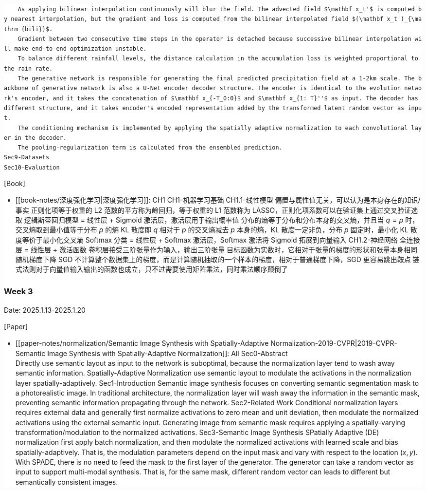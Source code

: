         As applying bilinear interpolation continuously will blur the field. The advected field $\mathbf x_t'$ is computed by nearest interpolation, but the gradient and loss is computed from the bilinear interpolated field $(\mathbf x_t')_{\mathrm {bili}}$.
        Gradient between two consecutive time steps in the operator is detached because successive bilinear interpolation will make end-to-end optimization unstable.
        To balance different rainfall levels, the distance calculation in the accumulation loss is weighted proportional to the rain rate.
        The generative network is responsible for generating the final predicted precipitation field at a 1-2km scale. The backbone of generative network is also a U-Net encoder decoder structure. The encoder is identical to the evolution network's encoder, and it takes the concatenation of $\mathbf x_{-T_0:0}$ and $\mathbf x_{1: T}''$ as input. The decoder has different structure, and it takes encoder's encoded representation added by the transformed latent random vector as input.
        The conditioning mechanism is implemented by applying the spatially adaptive normalization to each convolutional layer in the decoder. 
        The pooling-regularization term is calculated from the ensembled prediction.
    Sec9-Datasets
    Sec10-Evaluation
\[Book\]
- [[book-notes/深度强化学习|深度强化学习]]: CH1
    CH1-机器学习基础
        CH1.1-线性模型
            偏置与属性值无关，可以认为是本身存在的知识/事实
            正则化项等于权重的 L2 范数的平方称为岭回归，等于权重的 L1 范数称为 LASSO，正则化项系数可以在验证集上通过交叉验证选取
            逻辑斯蒂回归模型 = 线性层 + Sigmoid 激活层，激活层用于输出概率值
            分布的熵等于分布和分布本身的交叉熵，并且当 $q = p$ 时，交叉熵取到最小值等于分布 $p$ 的熵
            KL 散度即 $q$ 相对于 $p$ 的交叉熵减去 $p$ 本身的熵，KL 散度一定非负，分布 $p$ 固定时，最小化 KL 散度等价于最小化交叉熵
            Softmax 分类 = 线性层 + Softmax 激活层，Softmax 激活将 Sigmoid 拓展到向量输入
        CH1.2-神经网络
            全连接层 = 线性层 + 激活函数
            卷积层接受三阶张量作为输入，输出三阶张量
            目标函数为实数时，它相对于张量的梯度的形状和张量本身相同
            随机梯度下降 SGD 不计算整个数据集上的梯度，而是计算随机抽取的一个样本的梯度，相对于普通梯度下降，SGD 更容易跳出鞍点
            链式法则对于向量值输入输出的函数也成立，只不过需要使用矩阵乘法，同时乘法顺序颠倒了

### Week 3
Date: 2025.1.13-2025.1.20

\[Paper\]
- [[paper-notes/normalization/Semantic Image Synthesis with Spatially-Adaptive Normalization-2019-CVPR|2019-CVPR-Semantic Image Synthesis with Spatially-Adaptive Normalization]]: All
    Sec0-Abstract  
        Directly use semantic layout as input to the network is suboptimal, because the normalization layer tend to wash away semantic information.
        Spatially-Adaptive Normalization use semantic layout to modulate the activations in the normalization layer spatially-adaptively.
    Sec1-Introduction
        Semantic image synthesis focuses on converting semantic segmentation mask to a photorealistic image.
        In traditional architecture, the normalization layer will wash away the information in the semantic mask, preventing semantic information propagating through the network.
    Sec2-Related Work
        Conditional normalization layers requires external data and generally first normalize activations to zero mean and unit deviation, then modulate the normalized activations using the external semantic input.
        Generating image from semantic mask requires applying a spatially-varying transformation/modulation to the normalized activations.
    Sec3-Semantic Image Synthesis
        SPatially Adaptive (DE) normalization first apply batch normalization, and then modulate the normalized activations with learned scale and bias spatially-adaptively. That is, the modulation parameters depend on the input mask and vary with respect to the location $(x, y)$.
        With SPADE, there is no need to feed the mask to the first layer of the generator. The generator can take a random vector as input to support multi-modal synthesis. That is, for the same mask, different random vector can leads to different but semantically consistent images.
